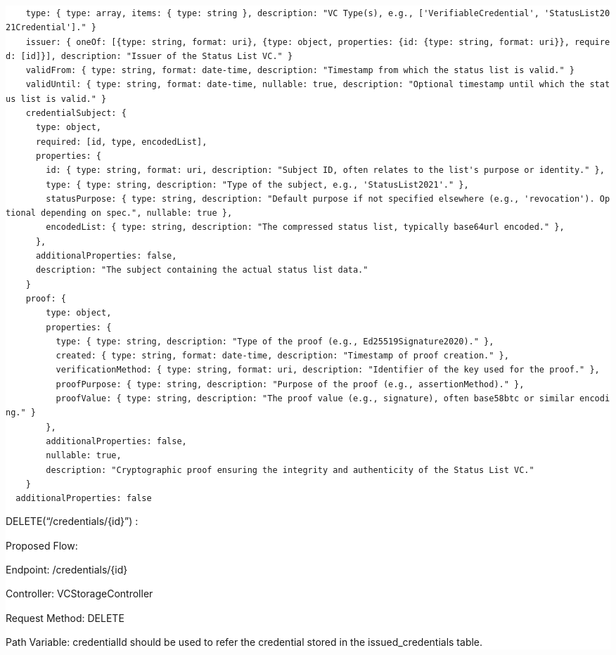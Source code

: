         type: { type: array, items: { type: string }, description: "VC Type(s), e.g., ['VerifiableCredential', 'StatusList2021Credential']." }
        issuer: { oneOf: [{type: string, format: uri}, {type: object, properties: {id: {type: string, format: uri}}, required: [id]}], description: "Issuer of the Status List VC." }
        validFrom: { type: string, format: date-time, description: "Timestamp from which the status list is valid." }
        validUntil: { type: string, format: date-time, nullable: true, description: "Optional timestamp until which the status list is valid." }
        credentialSubject: {
          type: object,
          required: [id, type, encodedList],
          properties: {
            id: { type: string, format: uri, description: "Subject ID, often relates to the list's purpose or identity." },
            type: { type: string, description: "Type of the subject, e.g., 'StatusList2021'." },
            statusPurpose: { type: string, description: "Default purpose if not specified elsewhere (e.g., 'revocation'). Optional depending on spec.", nullable: true },
            encodedList: { type: string, description: "The compressed status list, typically base64url encoded." },
          },
          additionalProperties: false,
          description: "The subject containing the actual status list data."
        }
        proof: {
            type: object,
            properties: {
              type: { type: string, description: "Type of the proof (e.g., Ed25519Signature2020)." },
              created: { type: string, format: date-time, description: "Timestamp of proof creation." },
              verificationMethod: { type: string, format: uri, description: "Identifier of the key used for the proof." },
              proofPurpose: { type: string, description: "Purpose of the proof (e.g., assertionMethod)." },
              proofValue: { type: string, description: "The proof value (e.g., signature), often base58btc or similar encoding." }
            },
            additionalProperties: false,
            nullable: true,
            description: "Cryptographic proof ensuring the integrity and authenticity of the Status List VC."
        }
      additionalProperties: false






DELETE(“/credentials/{id}”) :

Proposed Flow:

Endpoint: /credentials/{id}

Controller: VCStorageController

Request Method: DELETE

Path Variable: credentialId should be used to refer the credential stored in the issued_credentials table.
